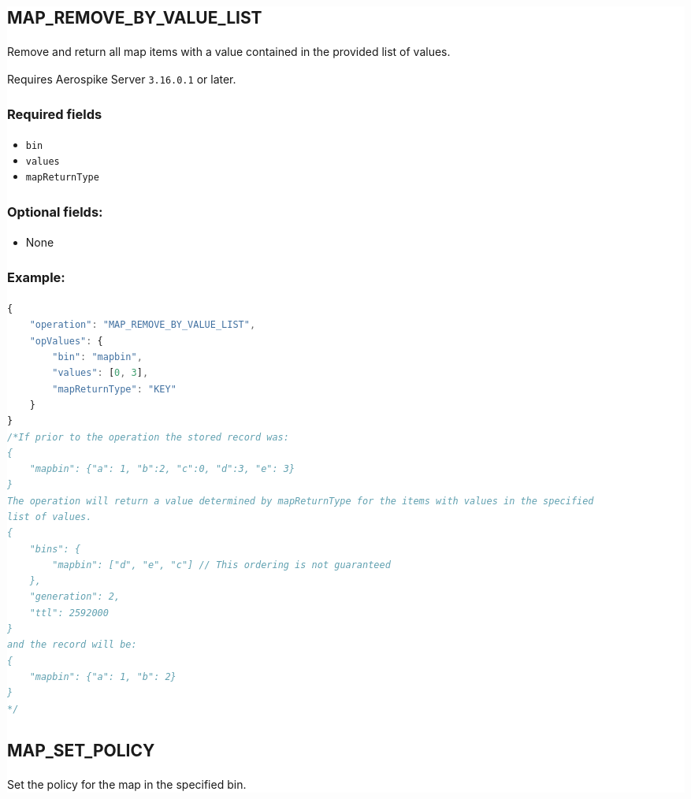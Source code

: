 ## MAP_REMOVE_BY_VALUE_LIST

Remove and return all map items with a value contained in the provided list of values.

Requires Aerospike Server `3.16.0.1` or later.

### Required fields

* `bin`
* `values`
* `mapReturnType`

### Optional fields:

* None

### Example:

```javascript
{
    "operation": "MAP_REMOVE_BY_VALUE_LIST",
    "opValues": {
        "bin": "mapbin",
        "values": [0, 3],
        "mapReturnType": "KEY"
    }
}
/*If prior to the operation the stored record was:
{
    "mapbin": {"a": 1, "b":2, "c":0, "d":3, "e": 3}
}
The operation will return a value determined by mapReturnType for the items with values in the specified
list of values.
{
    "bins": {
        "mapbin": ["d", "e", "c"] // This ordering is not guaranteed
    },
    "generation": 2,
    "ttl": 2592000
}
and the record will be:
{
    "mapbin": {"a": 1, "b": 2}
}
*/
```

## MAP_SET_POLICY

Set the policy for the map in the specified bin.
